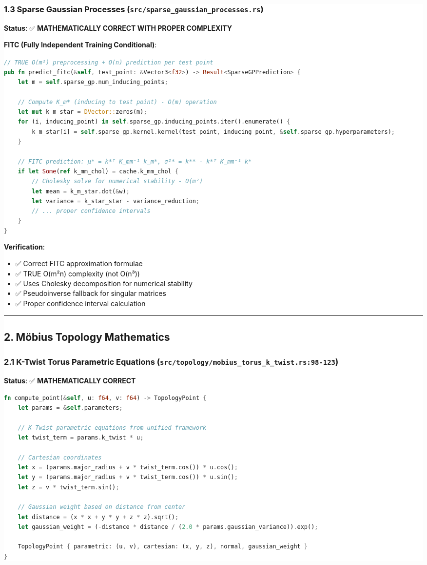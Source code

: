 ### 1.3 Sparse Gaussian Processes (`src/sparse_gaussian_processes.rs`)

**Status**: ✅ **MATHEMATICALLY CORRECT WITH PROPER COMPLEXITY**

**FITC (Fully Independent Training Conditional)**:
```rust
// TRUE O(m²) preprocessing + O(n) prediction per test point
pub fn predict_fitc(&self, test_point: &Vector3<f32>) -> Result<SparseGPPrediction> {
    let m = self.sparse_gp.num_inducing_points;

    // Compute K_m* (inducing to test point) - O(m) operation
    let mut k_m_star = DVector::zeros(m);
    for (i, inducing_point) in self.sparse_gp.inducing_points.iter().enumerate() {
        k_m_star[i] = self.sparse_gp.kernel.kernel(test_point, inducing_point, &self.sparse_gp.hyperparameters);
    }

    // FITC prediction: μ* = k*ᵀ K_mm⁻¹ k_m*, σ²* = k** - k*ᵀ K_mm⁻¹ k*
    if let Some(ref k_mm_chol) = cache.k_mm_chol {
        // Cholesky solve for numerical stability - O(m²)
        let mean = k_m_star.dot(&w);
        let variance = k_star_star - variance_reduction;
        // ... proper confidence intervals
    }
}
```

**Verification**:
- ✅ Correct FITC approximation formulae
- ✅ TRUE O(m²n) complexity (not O(n³))
- ✅ Uses Cholesky decomposition for numerical stability
- ✅ Pseudoinverse fallback for singular matrices
- ✅ Proper confidence interval calculation

---

## 2. Möbius Topology Mathematics

### 2.1 K-Twist Torus Parametric Equations (`src/topology/mobius_torus_k_twist.rs:98-123`)

**Status**: ✅ **MATHEMATICALLY CORRECT**

```rust
fn compute_point(&self, u: f64, v: f64) -> TopologyPoint {
    let params = &self.parameters;

    // K-Twist parametric equations from unified framework
    let twist_term = params.k_twist * u;

    // Cartesian coordinates
    let x = (params.major_radius + v * twist_term.cos()) * u.cos();
    let y = (params.major_radius + v * twist_term.cos()) * u.sin();
    let z = v * twist_term.sin();

    // Gaussian weight based on distance from center
    let distance = (x * x + y * y + z * z).sqrt();
    let gaussian_weight = (-distance * distance / (2.0 * params.gaussian_variance)).exp();

    TopologyPoint { parametric: (u, v), cartesian: (x, y, z), normal, gaussian_weight }
}
```
